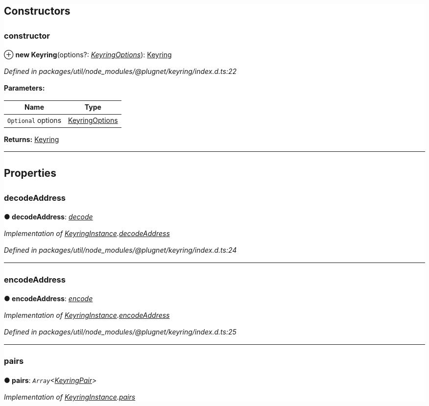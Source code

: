 
## Constructors

<a id="constructor"></a>

###  constructor

⊕ **new Keyring**(options?: *[KeyringOptions](../modules/_cennznet_util.md#keyringoptions)*): [Keyring](_cennznet_util.keyring.md)

*Defined in packages/util/node_modules/@plugnet/keyring/index.d.ts:22*

**Parameters:**

| Name | Type |
| ------ | ------ |
| `Optional` options | [KeyringOptions](../modules/_cennznet_util.md#keyringoptions) |

**Returns:** [Keyring](_cennznet_util.keyring.md)

___

## Properties

<a id="decodeaddress"></a>

###  decodeAddress

**● decodeAddress**: *[decode](../modules/_cennznet_util.md#decode-1)*

*Implementation of [KeyringInstance](../interfaces/_cennznet_util.keyringinstance.md).[decodeAddress](../interfaces/_cennznet_util.keyringinstance.md#decodeaddress)*

*Defined in packages/util/node_modules/@plugnet/keyring/index.d.ts:24*

___
<a id="encodeaddress"></a>

###  encodeAddress

**● encodeAddress**: *[encode](../modules/_cennznet_util.md#encode)*

*Implementation of [KeyringInstance](../interfaces/_cennznet_util.keyringinstance.md).[encodeAddress](../interfaces/_cennznet_util.keyringinstance.md#encodeaddress)*

*Defined in packages/util/node_modules/@plugnet/keyring/index.d.ts:25*

___
<a id="pairs"></a>

###  pairs

**● pairs**: *`Array`<[KeyringPair](../interfaces/_cennznet_util.keyringpair.md)>*

*Implementation of [KeyringInstance](../interfaces/_cennznet_util.keyringinstance.md).[pairs](../interfaces/_cennznet_util.keyringinstance.md#pairs)*

